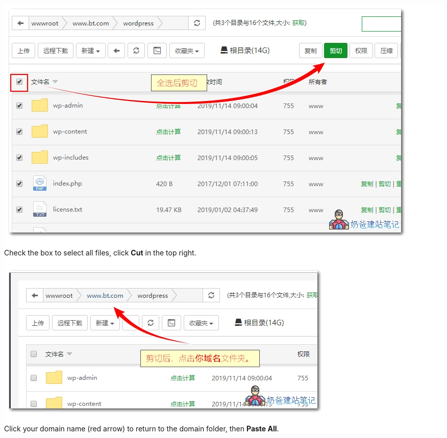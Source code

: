 ![Selecting all WordPress files](image/37029804.webp)

Check the box to select all files, click **Cut** in the top right.

![Navigating back to root directory](image/35444243.webp)

Click your domain name (red arrow) to return to the domain folder, then **Paste All**.
